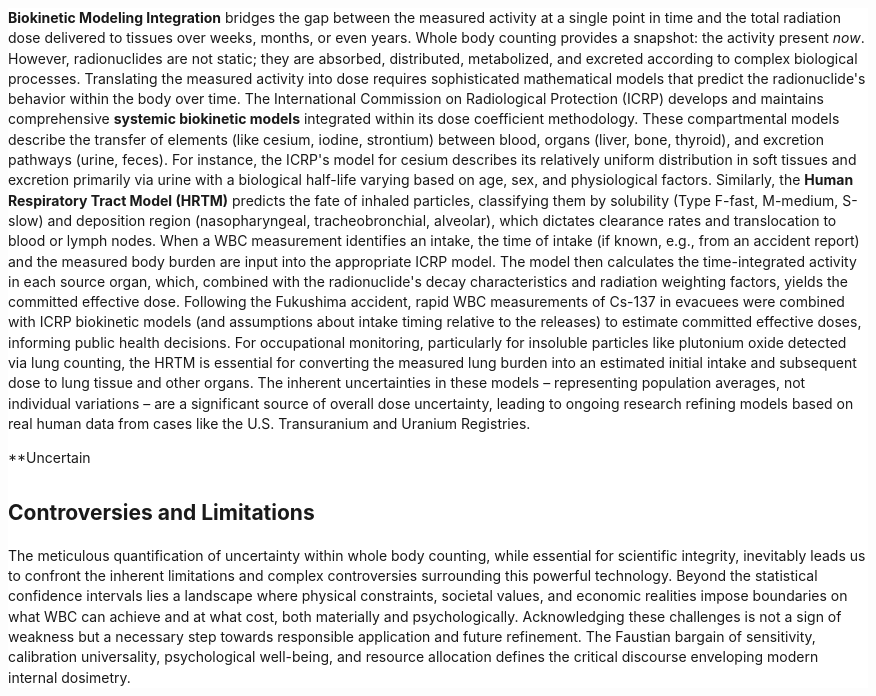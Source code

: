 **Biokinetic Modeling Integration** bridges the gap between the measured activity at a single point in time and the total radiation dose delivered to tissues over weeks, months, or even years. Whole body counting provides a snapshot: the activity present *now*. However, radionuclides are not static; they are absorbed, distributed, metabolized, and excreted according to complex biological processes. Translating the measured activity into dose requires sophisticated mathematical models that predict the radionuclide's behavior within the body over time. The International Commission on Radiological Protection (ICRP) develops and maintains comprehensive **systemic biokinetic models** integrated within its dose coefficient methodology. These compartmental models describe the transfer of elements (like cesium, iodine, strontium) between blood, organs (liver, bone, thyroid), and excretion pathways (urine, feces). For instance, the ICRP's model for cesium describes its relatively uniform distribution in soft tissues and excretion primarily via urine with a biological half-life varying based on age, sex, and physiological factors. Similarly, the **Human Respiratory Tract Model (HRTM)** predicts the fate of inhaled particles, classifying them by solubility (Type F-fast, M-medium, S-slow) and deposition region (nasopharyngeal, tracheobronchial, alveolar), which dictates clearance rates and translocation to blood or lymph nodes. When a WBC measurement identifies an intake, the time of intake (if known, e.g., from an accident report) and the measured body burden are input into the appropriate ICRP model. The model then calculates the time-integrated activity in each source organ, which, combined with the radionuclide's decay characteristics and radiation weighting factors, yields the committed effective dose. Following the Fukushima accident, rapid WBC measurements of Cs-137 in evacuees were combined with ICRP biokinetic models (and assumptions about intake timing relative to the releases) to estimate committed effective doses, informing public health decisions. For occupational monitoring, particularly for insoluble particles like plutonium oxide detected via lung counting, the HRTM is essential for converting the measured lung burden into an estimated initial intake and subsequent dose to lung tissue and other organs. The inherent uncertainties in these models – representing population averages, not individual variations – are a significant source of overall dose uncertainty, leading to ongoing research refining models based on real human data from cases like the U.S. Transuranium and Uranium Registries.

**Uncertain

## Controversies and Limitations

The meticulous quantification of uncertainty within whole body counting, while essential for scientific integrity, inevitably leads us to confront the inherent limitations and complex controversies surrounding this powerful technology. Beyond the statistical confidence intervals lies a landscape where physical constraints, societal values, and economic realities impose boundaries on what WBC can achieve and at what cost, both materially and psychologically. Acknowledging these challenges is not a sign of weakness but a necessary step towards responsible application and future refinement. The Faustian bargain of sensitivity, calibration universality, psychological well-being, and resource allocation defines the critical discourse enveloping modern internal dosimetry.
